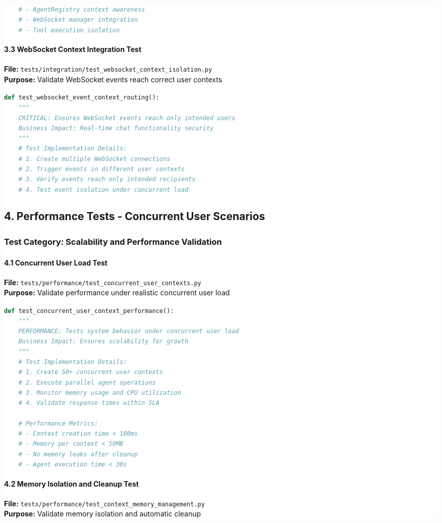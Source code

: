 ```python
    # - AgentRegistry context awareness
    # - WebSocket manager integration
    # - Tool execution isolation
```

#### 3.3 WebSocket Context Integration Test
**File:** `tests/integration/test_websocket_context_isolation.py`  
**Purpose:** Validate WebSocket events reach correct user contexts

```python
def test_websocket_event_context_routing():
    """
    CRITICAL: Ensures WebSocket events reach only intended users
    Business Impact: Real-time chat functionality security
    """
    # Test Implementation Details:
    # 1. Create multiple WebSocket connections
    # 2. Trigger events in different user contexts
    # 3. Verify events reach only intended recipients
    # 4. Test event isolation under concurrent load
```

## 4. Performance Tests - Concurrent User Scenarios

### Test Category: Scalability and Performance Validation

#### 4.1 Concurrent User Load Test
**File:** `tests/performance/test_concurrent_user_contexts.py`  
**Purpose:** Validate performance under realistic concurrent user load

```python
def test_concurrent_user_context_performance():
    """
    PERFORMANCE: Tests system behavior under concurrent user load
    Business Impact: Ensures scalability for growth
    """
    # Test Implementation Details:
    # 1. Create 50+ concurrent user contexts
    # 2. Execute parallel agent operations
    # 3. Monitor memory usage and CPU utilization
    # 4. Validate response times within SLA
    
    # Performance Metrics:
    # - Context creation time < 100ms
    # - Memory per context < 50MB
    # - No memory leaks after cleanup
    # - Agent execution time < 30s
```

#### 4.2 Memory Isolation and Cleanup Test
**File:** `tests/performance/test_context_memory_management.py`  
**Purpose:** Validate memory isolation and automatic cleanup
